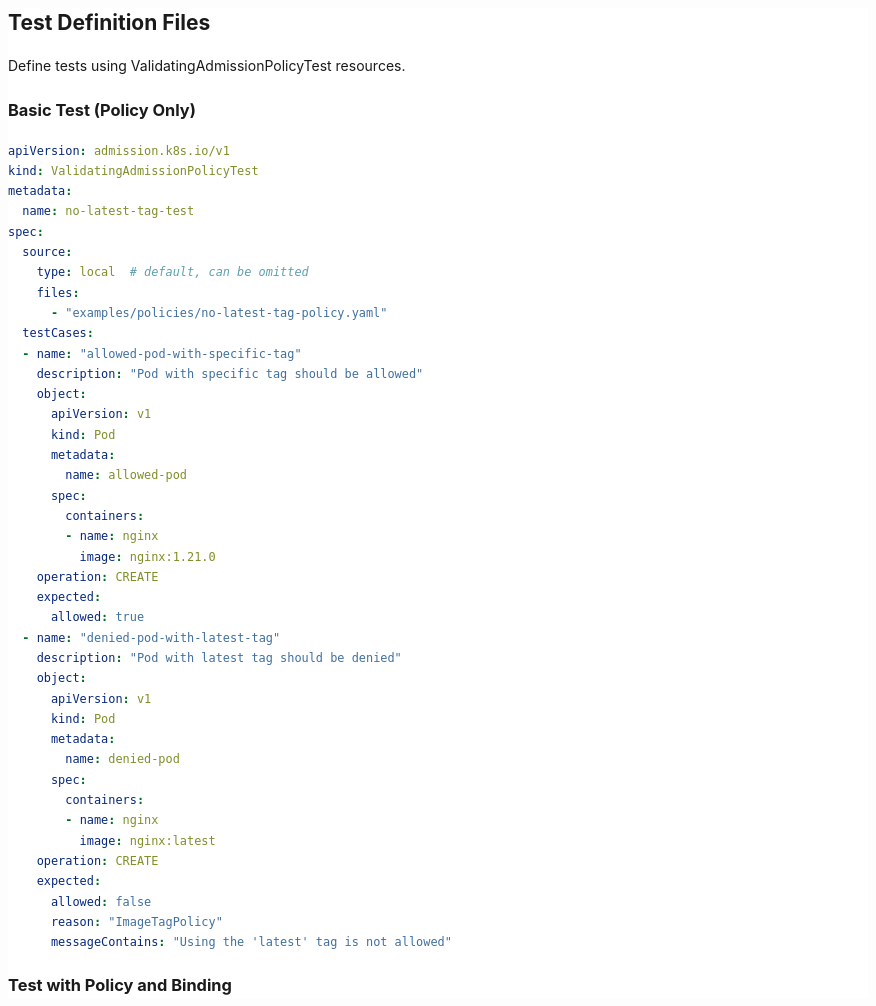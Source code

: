 ## Test Definition Files

Define tests using ValidatingAdmissionPolicyTest resources.

### Basic Test (Policy Only)

```yaml
apiVersion: admission.k8s.io/v1
kind: ValidatingAdmissionPolicyTest
metadata:
  name: no-latest-tag-test
spec:
  source:
    type: local  # default, can be omitted
    files:
      - "examples/policies/no-latest-tag-policy.yaml"
  testCases:
  - name: "allowed-pod-with-specific-tag"
    description: "Pod with specific tag should be allowed"
    object:
      apiVersion: v1
      kind: Pod
      metadata:
        name: allowed-pod
      spec:
        containers:
        - name: nginx
          image: nginx:1.21.0
    operation: CREATE
    expected:
      allowed: true
  - name: "denied-pod-with-latest-tag"
    description: "Pod with latest tag should be denied"
    object:
      apiVersion: v1
      kind: Pod
      metadata:
        name: denied-pod
      spec:
        containers:
        - name: nginx
          image: nginx:latest
    operation: CREATE
    expected:
      allowed: false
      reason: "ImageTagPolicy"
      messageContains: "Using the 'latest' tag is not allowed"
```

### Test with Policy and Binding

